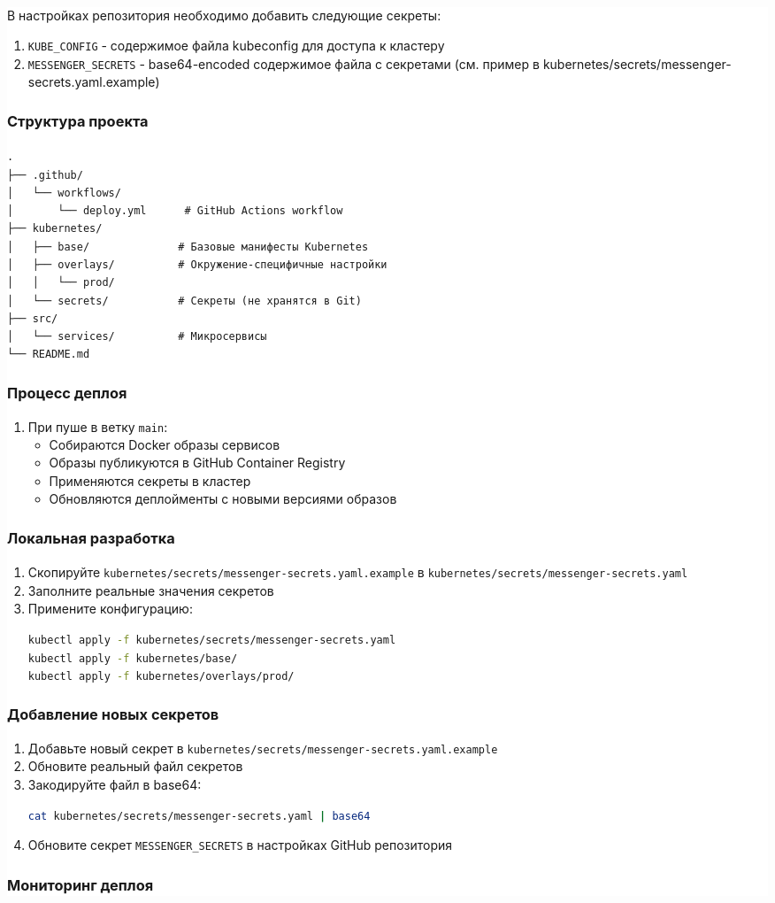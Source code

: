 В настройках репозитория необходимо добавить следующие секреты:

1. `KUBE_CONFIG` - содержимое файла kubeconfig для доступа к кластеру
2. `MESSENGER_SECRETS` - base64-encoded содержимое файла с секретами (см. пример в kubernetes/secrets/messenger-secrets.yaml.example)

### Структура проекта

```
.
├── .github/
│   └── workflows/
│       └── deploy.yml      # GitHub Actions workflow
├── kubernetes/
│   ├── base/              # Базовые манифесты Kubernetes
│   ├── overlays/          # Окружение-специфичные настройки
│   │   └── prod/         
│   └── secrets/           # Секреты (не хранятся в Git)
├── src/
│   └── services/          # Микросервисы
└── README.md
```

### Процесс деплоя

1. При пуше в ветку `main`:
   - Собираются Docker образы сервисов
   - Образы публикуются в GitHub Container Registry
   - Применяются секреты в кластер
   - Обновляются деплойменты с новыми версиями образов

### Локальная разработка

1. Скопируйте `kubernetes/secrets/messenger-secrets.yaml.example` в `kubernetes/secrets/messenger-secrets.yaml`
2. Заполните реальные значения секретов
3. Примените конфигурацию:
   ```bash
   kubectl apply -f kubernetes/secrets/messenger-secrets.yaml
   kubectl apply -f kubernetes/base/
   kubectl apply -f kubernetes/overlays/prod/
   ```

### Добавление новых секретов

1. Добавьте новый секрет в `kubernetes/secrets/messenger-secrets.yaml.example`
2. Обновите реальный файл секретов
3. Закодируйте файл в base64:
   ```bash
   cat kubernetes/secrets/messenger-secrets.yaml | base64
   ```
4. Обновите секрет `MESSENGER_SECRETS` в настройках GitHub репозитория

### Мониторинг деплоя
